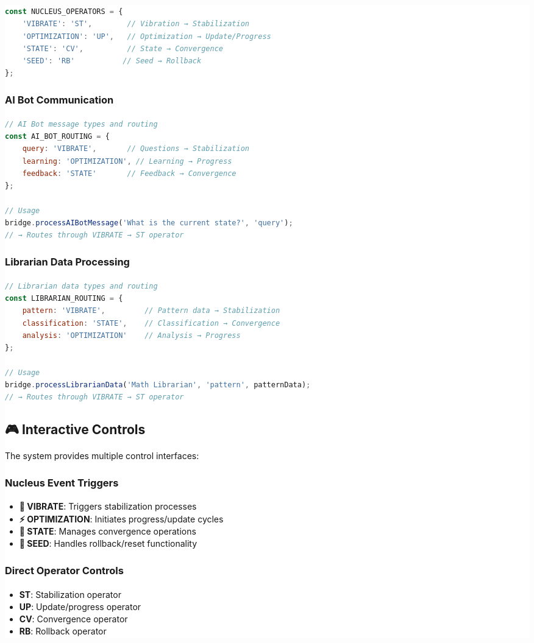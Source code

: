 ```javascript
const NUCLEUS_OPERATORS = {
    'VIBRATE': 'ST',        // Vibration → Stabilization
    'OPTIMIZATION': 'UP',   // Optimization → Update/Progress
    'STATE': 'CV',          // State → Convergence
    'SEED': 'RB'           // Seed → Rollback
};
```

### AI Bot Communication

```javascript
// AI Bot message types and routing
const AI_BOT_ROUTING = {
    query: 'VIBRATE',       // Questions → Stabilization
    learning: 'OPTIMIZATION', // Learning → Progress
    feedback: 'STATE'       // Feedback → Convergence
};

// Usage
bridge.processAIBotMessage('What is the current state?', 'query');
// → Routes through VIBRATE → ST operator
```

### Librarian Data Processing

```javascript
// Librarian data types and routing
const LIBRARIAN_ROUTING = {
    pattern: 'VIBRATE',         // Pattern data → Stabilization
    classification: 'STATE',    // Classification → Convergence
    analysis: 'OPTIMIZATION'    // Analysis → Progress
};

// Usage
bridge.processLibrarianData('Math Librarian', 'pattern', patternData);
// → Routes through VIBRATE → ST operator
```

## 🎮 Interactive Controls

The system provides multiple control interfaces:

### Nucleus Event Triggers
- **🌊 VIBRATE**: Triggers stabilization processes
- **⚡ OPTIMIZATION**: Initiates progress/update cycles
- **🎯 STATE**: Manages convergence operations
- **🌱 SEED**: Handles rollback/reset functionality

### Direct Operator Controls
- **ST**: Stabilization operator
- **UP**: Update/progress operator
- **CV**: Convergence operator
- **RB**: Rollback operator
